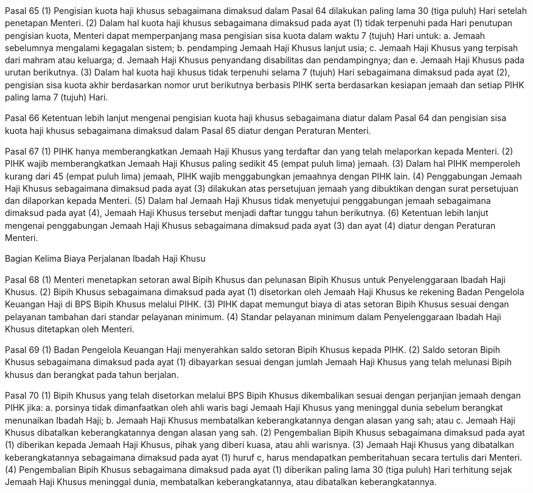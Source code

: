 Pasal 65
(1) Pengisian kuota haji khusus sebagaimana dimaksud dalam Pasal 64 dilakukan paling lama 30 (tiga puluh) Hari setelah penetapan Menteri. (2) Dalam hal kuota haji khusus sebagaimana dimaksud pada ayat (1) tidak terpenuhi pada Hari penutupan pengisian kuota, Menteri dapat memperpanjang masa pengisian sisa kuota dalam waktu 7 (tujuh) Hari untuk:
a. Jemaah sebelumnya mengalami kegagalan sistem;
b. pendamping Jemaah Haji Khusus lanjut usia;
c. Jemaah Haji Khusus yang terpisah dari mahram atau keluarga;
d. Jemaah Haji Khusus penyandang disabilitas dan pendampingnya; dan
e. Jemaah Haji Khusus pada urutan berikutnya.
(3) Dalam hal kuota haji khusus tidak terpenuhi selama 7 (tujuh) Hari sebagaimana dimaksud pada ayat (2), pengisian sisa kuota akhir berdasarkan nomor urut berikutnya berbasis PIHK serta berdasarkan kesiapan jemaah dan setiap PIHK paling lama 7 (tujuh) Hari.

Pasal 66
Ketentuan lebih lanjut mengenai pengisian kuota haji khusus sebagaimana diatur dalam Pasal 64 dan pengisian sisa kuota haji khusus sebagaimana dimaksud dalam Pasal 65 diatur dengan Peraturan Menteri.

Pasal 67
(1) PIHK hanya memberangkatkan Jemaah Haji Khusus yang terdaftar dan yang telah melaporkan kepada Menteri.
(2) PIHK wajib memberangkatkan Jemaah Haji Khusus paling sedikit 45 (empat puluh lima) jemaah.
(3) Dalam hal PIHK memperoleh kurang dari 45 (empat puluh lima) jemaah, PIHK wajib menggabungkan jemaahnya dengan PIHK lain.
(4) Penggabungan Jemaah Haji Khusus sebagaimana dimaksud pada ayat (3) dilakukan atas persetujuan jemaah yang dibuktikan dengan surat persetujuan dan dilaporkan kepada Menteri. 
(5) Dalam hal Jemaah Haji Khusus tidak menyetujui penggabungan jemaah sebagaimana dimaksud pada ayat (4), Jemaah Haji Khusus tersebut menjadi daftar tunggu tahun berikutnya.
(6) Ketentuan lebih lanjut mengenai penggabungan Jemaah Haji Khusus sebagaimana dimaksud pada ayat (3) dan ayat (4) diatur dengan Peraturan Menteri. 

Bagian Kelima
Biaya Perjalanan Ibadah Haji Khusu

Pasal 68
(1) Menteri menetapkan setoran awal Bipih Khusus dan pelunasan Bipih Khusus untuk Penyelenggaraan Ibadah Haji Khusus.
(2) Bipih Khusus sebagaimana dimaksud pada ayat (1) disetorkan oleh Jemaah Haji Khusus ke rekening Badan Pengelola Keuangan Haji di BPS Bipih Khusus melalui PIHK.
(3) PIHK dapat memungut biaya di atas setoran Bipih Khusus sesuai dengan pelayanan tambahan dari standar pelayanan minimum.
(4) Standar pelayanan minimum dalam Penyelenggaraan Ibadah Haji Khusus ditetapkan oleh Menteri.

Pasal 69
(1) Badan Pengelola Keuangan Haji menyerahkan saldo setoran Bipih Khusus kepada PIHK.
(2) Saldo setoran Bipih Khusus sebagaimana dimaksud pada ayat (1) dibayarkan sesuai dengan jumlah Jemaah Haji Khusus yang telah melunasi Bipih khusus dan berangkat pada tahun berjalan. 

Pasal 70
(1) Bipih Khusus yang telah disetorkan melalui BPS Bipih Khusus dikembalikan sesuai dengan perjanjian jemaah dengan PIHK jika:
a. porsinya tidak dimanfaatkan oleh ahli waris bagi Jemaah Haji Khusus yang meninggal dunia sebelum berangkat menunaikan Ibadah Haji;
b. Jemaah Haji Khusus membatalkan keberangkatannya dengan alasan yang sah; atau
c. Jemaah Haji Khusus dibatalkan keberangkatannya dengan alasan yang sah.
(2) Pengembalian Bipih Khusus sebagaimana dimaksud pada ayat (1) diberikan kepada Jemaah Haji Khusus, pihak yang diberi kuasa, atau ahli warisnya.
(3) Jemaah Haji Khusus yang dibatalkan keberangkatannya sebagaimana dimaksud pada ayat (1) huruf c, harus mendapatkan pemberitahuan secara tertulis dari Menteri.
(4) Pengembalian Bipih Khusus sebagaimana dimaksud pada ayat (1) diberikan paling lama 30 (tiga puluh) Hari terhitung sejak Jemaah Haji Khusus meninggal dunia, membatalkan keberangkatannya, atau dibatalkan keberangkatannya.
